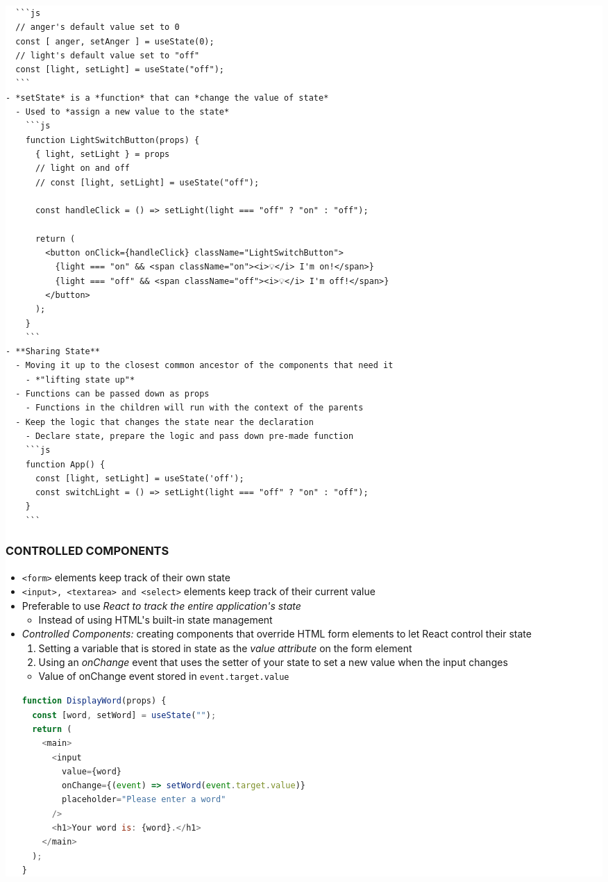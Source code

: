      ```js
      // anger's default value set to 0
      const [ anger, setAnger ] = useState(0);
      // light's default value set to "off"
      const [light, setLight] = useState("off");
      ```
    - *setState* is a *function* that can *change the value of state*
      - Used to *assign a new value to the state*
        ```js
        function LightSwitchButton(props) {
          { light, setLight } = props
          // light on and off
          // const [light, setLight] = useState("off");

          const handleClick = () => setLight(light === "off" ? "on" : "off");

          return (
            <button onClick={handleClick} className="LightSwitchButton">
              {light === "on" && <span className="on"><i>💡</i> I'm on!</span>}
              {light === "off" && <span className="off"><i>💡</i> I'm off!</span>}
            </button>
          );
        }
        ```
    - **Sharing State**
      - Moving it up to the closest common ancestor of the components that need it
        - *"lifting state up"*
      - Functions can be passed down as props
        - Functions in the children will run with the context of the parents
      - Keep the logic that changes the state near the declaration
        - Declare state, prepare the logic and pass down pre-made function
        ```js
        function App() {
          const [light, setLight] = useState('off');
          const switchLight = () => setLight(light === "off" ? "on" : "off");
        }
        ```

### CONTROLLED COMPONENTS

  - `<form>` elements keep track of their own state
  - `<input>, <textarea> and <select>` elements keep track of their current value
  - Preferable to use *React to track the entire application's state*
    - Instead of using HTML's built-in state management
  - *Controlled Components:* creating components that override HTML form elements to let React control their state
    1. Setting a variable that is stored in state as the *value attribute* on the form element
    2. Using an *onChange* event that uses the setter of your state to set a new value when the input changes
      - Value of onChange event stored in `event.target.value`
    ```js
    function DisplayWord(props) {
      const [word, setWord] = useState("");
      return (
        <main>
          <input
            value={word}
            onChange={(event) => setWord(event.target.value)}
            placeholder="Please enter a word"
          />
          <h1>Your word is: {word}.</h1>
        </main>
      );
    }
    ```